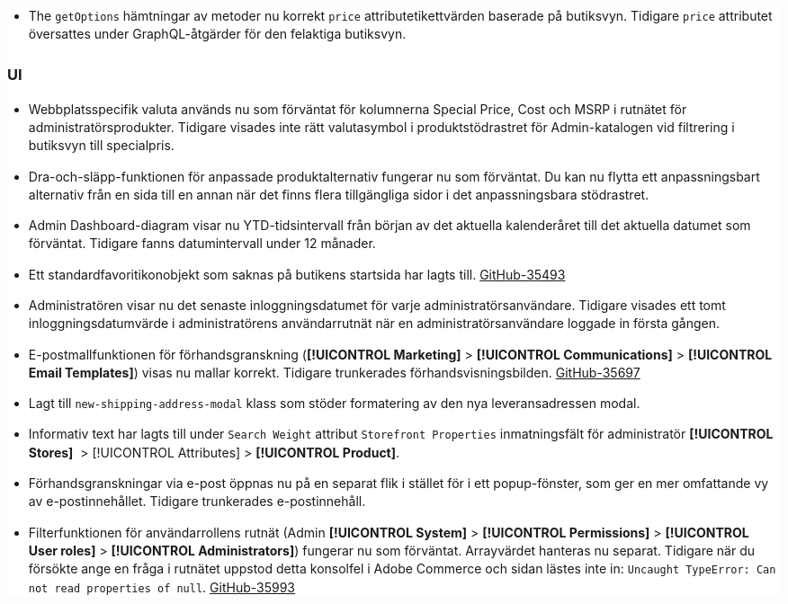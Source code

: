 

* The `getOptions` hämtningar av metoder nu korrekt `price` attributetikettvärden baserade på butiksvyn. Tidigare `price` attributet översattes under GraphQL-åtgärder för den felaktiga butiksvyn.

### UI



* Webbplatsspecifik valuta används nu som förväntat för kolumnerna Special Price, Cost och MSRP i rutnätet för administratörsprodukter. Tidigare visades inte rätt valutasymbol i produktstödrastret för Admin-katalogen vid filtrering i butiksvyn till specialpris.



* Dra-och-släpp-funktionen för anpassade produktalternativ fungerar nu som förväntat. Du kan nu flytta ett anpassningsbart alternativ från en sida till en annan när det finns flera tillgängliga sidor i det anpassningsbara stödrastret.



* Admin Dashboard-diagram visar nu YTD-tidsintervall från början av det aktuella kalenderåret till det aktuella datumet som förväntat. Tidigare fanns datumintervall under 12 månader.



* Ett standardfavoritikonobjekt som saknas på butikens startsida har lagts till. [GitHub-35493](https://github.com/magento/magento2/issues/35493)



* Administratören visar nu det senaste inloggningsdatumet för varje administratörsanvändare. Tidigare visades ett tomt inloggningsdatumvärde i administratörens användarrutnät när en administratörsanvändare loggade in första gången.




* E-postmallfunktionen för förhandsgranskning (**[!UICONTROL Marketing]** > **[!UICONTROL Communications]** > **[!UICONTROL Email Templates]**) visas nu mallar korrekt. Tidigare trunkerades förhandsvisningsbilden. [GitHub-35697](https://github.com/magento/magento2/issues/35697)



* Lagt till `new-shipping-address-modal` klass som stöder formatering av den nya leveransadressen modal.



* Informativ text har lagts till under `Search Weight` attribut `Storefront Properties` inmatningsfält för administratör **[!UICONTROL Stores]**  > [!UICONTROL Attributes] > **[!UICONTROL Product]**.



* Förhandsgranskningar via e-post öppnas nu på en separat flik i stället för i ett popup-fönster, som ger en mer omfattande vy av e-postinnehållet. Tidigare trunkerades e-postinnehåll.



* Filterfunktionen för användarrollens rutnät (Admin **[!UICONTROL System]** > **[!UICONTROL Permissions]** > **[!UICONTROL User roles]** > **[!UICONTROL Administrators]**) fungerar nu som förväntat. Arrayvärdet hanteras nu separat. Tidigare när du försökte ange en fråga i rutnätet uppstod detta konsolfel i Adobe Commerce och sidan lästes inte in: `Uncaught TypeError: Cannot read properties of null`. [GitHub-35993](https://github.com/magento/magento2/issues/35993)


